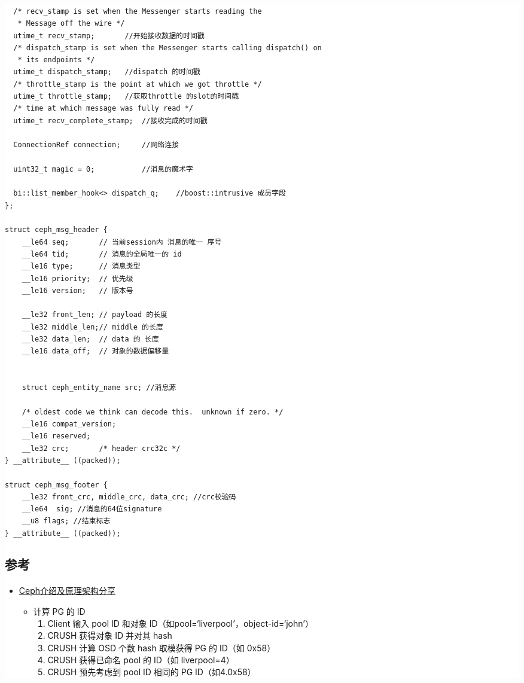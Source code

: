 	  /* recv_stamp is set when the Messenger starts reading the
	   * Message off the wire */
	  utime_t recv_stamp;       //开始接收数据的时间戳
	  /* dispatch_stamp is set when the Messenger starts calling dispatch() on
	   * its endpoints */
	  utime_t dispatch_stamp;   //dispatch 的时间戳
	  /* throttle_stamp is the point at which we got throttle */
	  utime_t throttle_stamp;   //获取throttle 的slot的时间戳
	  /* time at which message was fully read */
	  utime_t recv_complete_stamp;  //接收完成的时间戳
	
	  ConnectionRef connection;     //网络连接
	
	  uint32_t magic = 0;           //消息的魔术字
	
	  bi::list_member_hook<> dispatch_q;    //boost::intrusive 成员字段
	};
	
	struct ceph_msg_header {
	    __le64 seq;       // 当前session内 消息的唯一 序号
	    __le64 tid;       // 消息的全局唯一的 id
	    __le16 type;      // 消息类型
	    __le16 priority;  // 优先级
	    __le16 version;   // 版本号
	
	    __le32 front_len; // payload 的长度
	    __le32 middle_len;// middle 的长度
	    __le32 data_len;  // data 的 长度
	    __le16 data_off;  // 对象的数据偏移量
	
	
	    struct ceph_entity_name src; //消息源
	
	    /* oldest code we think can decode this.  unknown if zero. */
	    __le16 compat_version;
	    __le16 reserved;
	    __le32 crc;       /* header crc32c */
	} __attribute__ ((packed));
	
	struct ceph_msg_footer {
	    __le32 front_crc, middle_crc, data_crc; //crc校验码
	    __le64  sig; //消息的64位signature
	    __u8 flags; //结束标志
	} __attribute__ ((packed));


## 参考
- [Ceph介绍及原理架构分享](https://www.jianshu.com/p/cc3ece850433)

	- 计算 PG 的 ID
		1. Client 输入 pool ID 和对象 ID（如pool=‘liverpool’，object-id=‘john’）
		2. CRUSH 获得对象 ID 并对其 hash
		3. CRUSH 计算 OSD 个数 hash 取模获得 PG 的 ID（如 0x58）
		4. CRUSH 获得已命名 pool 的 ID（如 liverpool=4）
		5. CRUSH 预先考虑到 pool ID 相同的 PG ID（如4.0x58）



 
